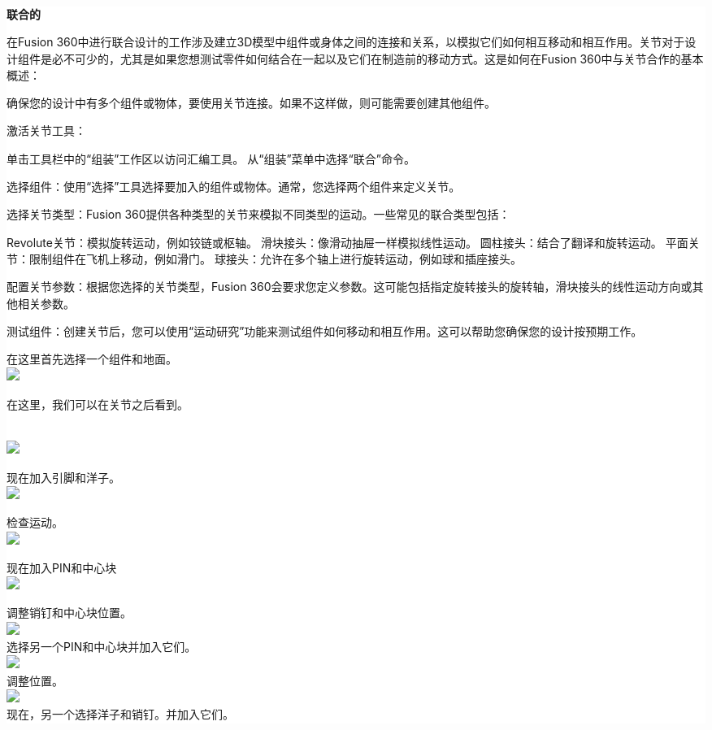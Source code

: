 **联合的**

在Fusion 360中进行联合设计的工作涉及建立3D模型中组件或身体之间的连接和关系，以模拟它们如何相互移动和相互作用。关节对于设计组件是必不可少的，尤其是如果您想测试零件如何结合在一起以及它们在制造前的移动方式。这是如何在Fusion 360中与关节合作的基本概述：

确保您的设计中有多个组件或物体，要使用关节连接。如果不这样做，则可能需要创建其他组件。

激活关节工具：

单击工具栏中的“组装”工作区以访问汇编工具。
从“组装”菜单中选择“联合”命令。

选择组件：使用“选择”工具选择要加入的组件或物体。通常，您选择两个组件来定义关节。

选择关节类型：Fusion 360提供各种类型的关节来模拟不同类型的运动。一些常见的联合类型包括：

Revolute关节：模拟旋转运动，例如铰链或枢轴。
滑块接头：像滑动抽屉一样模拟线性运动。
圆柱接头：结合了翻译和旋转运动。
平面关节：限制组件在飞机上移动，例如滑门。
球接头：允许在多个轴上进行旋转运动，例如球和插座接头。

配置关节参数：根据您选择的关节类型，Fusion 360会要求您定义参数。这可能包括指定旋转接头的旋转轴，滑块接头的线性运动方向或其他相关参数。

测试组件：创建关节后，您可以使用“运动研究”功能来测试组件如何移动和相互作用。这可以帮助您确保您的设计按预期工作。

在这里首先选择一个组件和地面。
<br>
<img style="float: center;" width=1000 src="PM/CAD/cad_img/45j.png">
<BR>

在这里，我们可以在关节之后看到。

<br>
<img style="float: center;" width=1000 src="PM/CAD/cad_img/46.png">
<BR>

现在加入引脚和洋子。
<br>
<img style="float: center;" width=1000 src="PM/CAD/cad_img/47.png">
<BR>

检查运动。
<br>
<img style="float: center;" width=1000 src="PM/CAD/cad_img/48j.png">
<BR>

现在加入PIN和中心块
<br>
<img style="float: center;" width=1000 src="PM/CAD/cad_img/49j.png">
<BR>

调整销钉和中心块位置。
<br>
<img style="float: center;" width=1000 src="PM/CAD/cad_img/50j.png">
<BR>
选择另一个PIN和中心块并加入它们。
<br>
<img style="float: center;" width=1000 src="PM/CAD/cad_img/51.png">
<BR>
调整位置。
<br>
<img style="float: center;" width=1000 src="PM/CAD/cad_img/52.png">
<BR>
现在，另一个选择洋子和销钉。并加入它们。
<br>